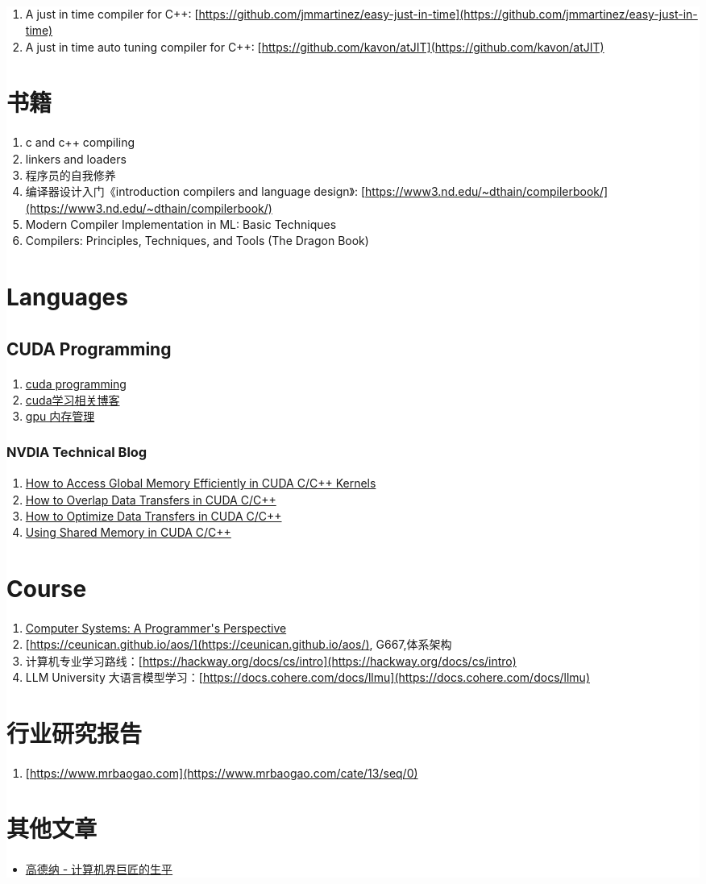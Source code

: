 1. A just in time compiler for C++: [https://github.com/jmmartinez/easy-just-in-time](https://github.com/jmmartinez/easy-just-in-time)
2. A just in time auto tuning compiler for C++: [https://github.com/kavon/atJIT](https://github.com/kavon/atJIT)

# 书籍

1. c and c++ compiling
2. linkers and loaders
3. 程序员的自我修养
4. 编译器设计入门《introduction compilers and language design》: [https://www3.nd.edu/~dthain/compilerbook/](https://www3.nd.edu/~dthain/compilerbook/)
5. Modern Compiler Implementation in ML: Basic Techniques
6. Compilers: Principles, Techniques, and Tools (The Dragon Book)

# Languages
## CUDA Programming

1. [cuda programming](https://face2ai.com/program-blog/)
2. [cuda学习相关博客](https://godweiyang.com/2021/01/25/cuda-reading/#!)
3. [gpu 内存管理](https://zhuanlan.zhihu.com/p/465299029)
### NVDIA Technical Blog

1. [How to Access Global Memory Efficiently in CUDA C/C++ Kernels](https://developer.nvidia.com/blog/how-access-global-memory-efficiently-cuda-c-kernels/)
2. [How to Overlap Data Transfers in CUDA C/C++](https://developer.nvidia.com/blog/how-overlap-data-transfers-cuda-cc/)
3. [How to Optimize Data Transfers in CUDA C/C++](https://developer.nvidia.com/blog/how-optimize-data-transfers-cuda-cc/)
4. [Using Shared Memory in CUDA C/C++](https://developer.nvidia.com/blog/using-shared-memory-cuda-cc/)

# Course

1. [Computer Systems: A Programmer's Perspective](http://csapp.cs.cmu.edu/)
2. [https://ceunican.github.io/aos/](https://ceunican.github.io/aos/), G667,体系架构
3. 计算机专业学习路线：[https://hackway.org/docs/cs/intro](https://hackway.org/docs/cs/intro)
4. LLM University 大语言模型学习：[https://docs.cohere.com/docs/llmu](https://docs.cohere.com/docs/llmu)

# 行业研究报告

1. [https://www.mrbaogao.com](https://www.mrbaogao.com/cate/13/seq/0)

# 其他文章
- [高德纳 - 计算机界巨匠的生平](https://mp.weixin.qq.com/s?__biz=MjM5NzE1MDA0MQ==&mid=2247543173&idx=1&sn=95d2075139a7ef2efe295380f8ec7254&chksm=a6dc05b391ab8ca58543a6483a48af22cdb594d06fd5357ace918494ac3d810fe4022f97ba8c&mpshare=1&scene=1&srcid=1217G9S3ZXMhmxR3n9fyaeTQ&sharer_sharetime=1639704937213&sharer_shareid=3e18858a9f507d1e2dd63559973e67a2&exportkey=A0yTfCZJ%2F0mqDSqYL%2BtOzLA%3D&pass_ticket=5yULb%2FZ7LnCDjyVewwLCnbRpQhGFWp4wNZCK5cAAzhEy4a5IKXqAg6bNfIMg0cSE&wx_header=0#rd)
